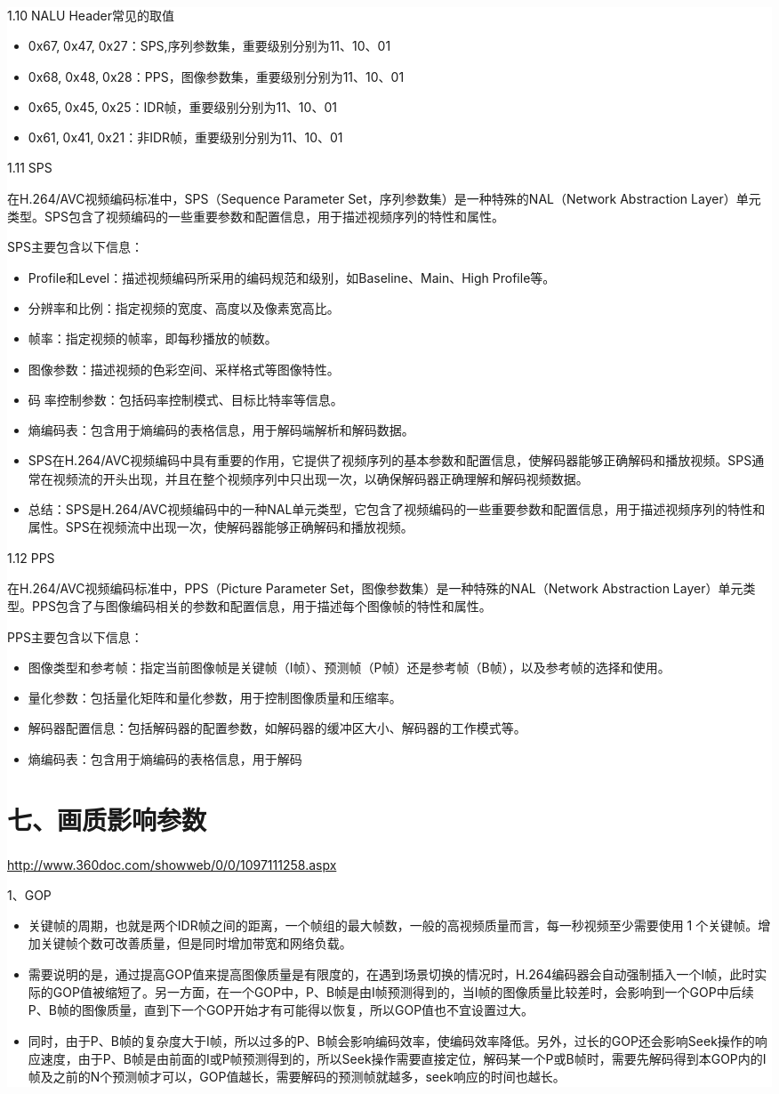 
1.10 NALU Header常见的取值

- 0x67, 0x47, 0x27：SPS,序列参数集，重要级别分别为11、10、01

- 0x68, 0x48, 0x28：PPS，图像参数集，重要级别分别为11、10、01

- 0x65, 0x45, 0x25：IDR帧，重要级别分别为11、10、01

- 0x61, 0x41, 0x21：非IDR帧，重要级别分别为11、10、01

1.11 SPS

在H.264/AVC视频编码标准中，SPS（Sequence Parameter Set，序列参数集）是一种特殊的NAL（Network Abstraction Layer）单元类型。SPS包含了视频编码的一些重要参数和配置信息，用于描述视频序列的特性和属性。

SPS主要包含以下信息：

- Profile和Level：描述视频编码所采用的编码规范和级别，如Baseline、Main、High Profile等。

- 分辨率和比例：指定视频的宽度、高度以及像素宽高比。

- 帧率：指定视频的帧率，即每秒播放的帧数。

- 图像参数：描述视频的色彩空间、采样格式等图像特性。

- 码 率控制参数：包括码率控制模式、目标比特率等信息。

- 熵编码表：包含用于熵编码的表格信息，用于解码端解析和解码数据。

- SPS在H.264/AVC视频编码中具有重要的作用，它提供了视频序列的基本参数和配置信息，使解码器能够正确解码和播放视频。SPS通常在视频流的开头出现，并且在整个视频序列中只出现一次，以确保解码器正确理解和解码视频数据。

- 总结：SPS是H.264/AVC视频编码中的一种NAL单元类型，它包含了视频编码的一些重要参数和配置信息，用于描述视频序列的特性和属性。SPS在视频流中出现一次，使解码器能够正确解码和播放视频。

1.12 PPS

在H.264/AVC视频编码标准中，PPS（Picture Parameter Set，图像参数集）是一种特殊的NAL（Network Abstraction Layer）单元类型。PPS包含了与图像编码相关的参数和配置信息，用于描述每个图像帧的特性和属性。

PPS主要包含以下信息：

- 图像类型和参考帧：指定当前图像帧是关键帧（I帧）、预测帧（P帧）还是参考帧（B帧），以及参考帧的选择和使用。

- 量化参数：包括量化矩阵和量化参数，用于控制图像质量和压缩率。

- 解码器配置信息：包括解码器的配置参数，如解码器的缓冲区大小、解码器的工作模式等。

- 熵编码表：包含用于熵编码的表格信息，用于解码

# 七、画质影响参数
http://www.360doc.com/showweb/0/0/1097111258.aspx

1、GOP

- 关键帧的周期，也就是两个IDR帧之间的距离，一个帧组的最大帧数，一般的高视频质量而言，每一秒视频至少需要使用 1 个关键帧。增加关键帧个数可改善质量，但是同时增加带宽和网络负载。

- 需要说明的是，通过提高GOP值来提高图像质量是有限度的，在遇到场景切换的情况时，H.264编码器会自动强制插入一个I帧，此时实际的GOP值被缩短了。另一方面，在一个GOP中，P、B帧是由I帧预测得到的，当I帧的图像质量比较差时，会影响到一个GOP中后续P、B帧的图像质量，直到下一个GOP开始才有可能得以恢复，所以GOP值也不宜设置过大。

- 同时，由于P、B帧的复杂度大于I帧，所以过多的P、B帧会影响编码效率，使编码效率降低。另外，过长的GOP还会影响Seek操作的响应速度，由于P、B帧是由前面的I或P帧预测得到的，所以Seek操作需要直接定位，解码某一个P或B帧时，需要先解码得到本GOP内的I帧及之前的N个预测帧才可以，GOP值越长，需要解码的预测帧就越多，seek响应的时间也越长。
